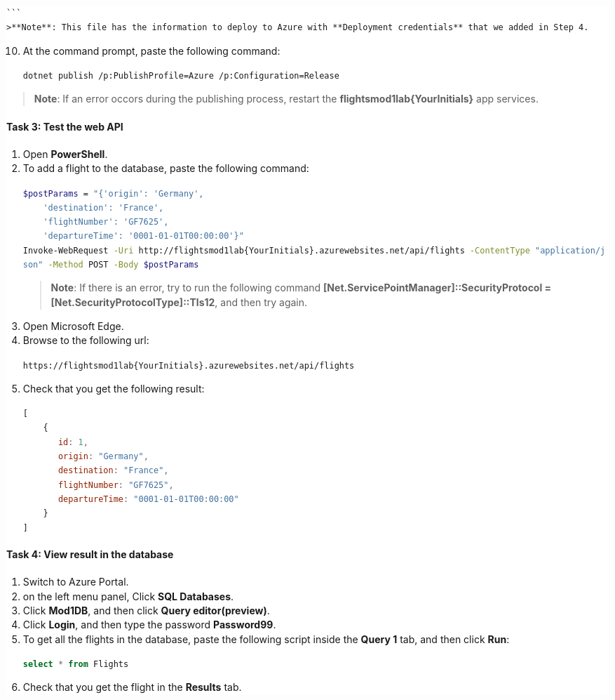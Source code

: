     ```
    >**Note**: This file has the information to deploy to Azure with **Deployment credentials** that we added in Step 4.
10. At the command prompt, paste the following command:
    ```bash
    dotnet publish /p:PublishProfile=Azure /p:Configuration=Release
    ```
   > **Note**: If an error occors during the publishing process, restart the **flightsmod1lab{YourInitials}** app services.

#### Task 3: Test the web API

1. Open **PowerShell**.
2. To add a flight to the database, paste the following command:
    ```bash
    $postParams = "{'origin': 'Germany',
        'destination': 'France',
        'flightNumber': 'GF7625',
        'departureTime': '0001-01-01T00:00:00'}"
    Invoke-WebRequest -Uri http://flightsmod1lab{YourInitials}.azurewebsites.net/api/flights -ContentType "application/json" -Method POST -Body $postParams
    ```
    >**Note**: If there is an error, try to run the following command **[Net.ServicePointManager]::SecurityProtocol = [Net.SecurityProtocolType]::Tls12**, and then try again. 
3. Open Microsoft Edge.
4. Browse to the following url:
    ```
    https://flightsmod1lab{YourInitials}.azurewebsites.net/api/flights
    ```
5. Check that you get the following result:
    ```javascript
    [
        {
           id: 1,
           origin: "Germany",
           destination: "France",
           flightNumber: "GF7625",
           departureTime: "0001-01-01T00:00:00"
        }
    ]
    ```
#### Task 4: View result in the database

1. Switch to Azure Portal.
2. on the left menu panel, Click **SQL Databases**.
3. Click **Mod1DB**, and then click **Query editor(preview)**.
4. Click **Login**, and then type the password **Password99**.
5. To get all the flights in the database, paste the following script inside the **Query 1** tab, and then click **Run**:
    ```sql
    select * from Flights
    ```
6. Check that you get the flight in the **Results** tab.
